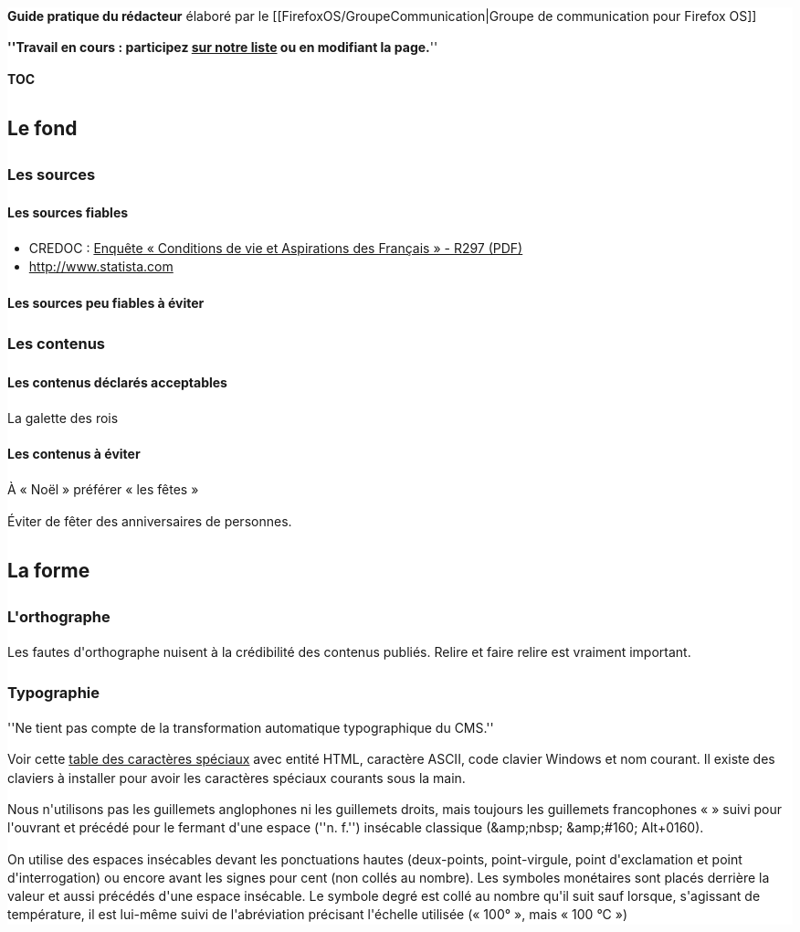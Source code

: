 __Guide pratique du rédacteur__ élaboré par le [[FirefoxOS/GroupeCommunication|Groupe de communication pour Firefox OS]]

__''Travail en cours : participez [sur notre liste](http://mozfr.org/mailman/listinfo/firefoxos-mozfr) ou en modifiant la page.__''

__TOC__

## Le fond

### Les sources

#### Les sources fiables

* CREDOC : [Enquête « Conditions de vie et Aspirations des Français » - R297 (PDF)](http://www.credoc.fr/pdf/Rapp/R297.pdf)
* http://www.statista.com


#### Les sources peu fiables à éviter

### Les contenus

#### Les contenus déclarés acceptables

La galette des rois
#### Les contenus à éviter

À « Noël » préférer « les fêtes »

Éviter de fêter des anniversaires de personnes.

## La forme

### L'orthographe

Les fautes d'orthographe nuisent à la crédibilité des contenus publiés. Relire et faire relire est vraiment important.

### Typographie

''Ne tient pas compte de la transformation automatique typographique du CMS.''

Voir cette [table des caractères spéciaux](http://lorem-ipsum.studiovitamine.com/caracteres-speciaux,287,fr.html) avec entité HTML, caractère ASCII, code clavier Windows et nom courant. Il existe des claviers à installer pour avoir les caractères spéciaux courants sous la main.

Nous n'utilisons pas les guillemets anglophones ni les guillemets droits, mais toujours les guillemets francophones «  » suivi pour l'ouvrant et précédé pour le fermant d'une espace (''n. f.'') insécable classique (&amp;amp;nbsp; &amp;amp;#160; Alt+0160).

On utilise des espaces insécables devant les ponctuations hautes (deux-points, point-virgule, point d'exclamation et point d'interrogation) ou encore avant les signes pour cent (non collés au nombre). Les symboles monétaires sont placés derrière la valeur et aussi précédés d'une espace insécable. Le symbole degré est collé au nombre qu'il suit sauf lorsque, s'agissant de température, il est lui-même suivi de l'abréviation précisant l'échelle utilisée (« 100° », mais « 100&nbsp;°C »)
